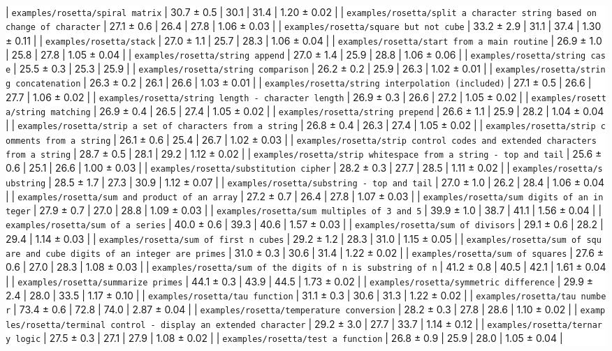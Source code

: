| `examples/rosetta/spiral matrix` | 30.7 ± 0.5 | 30.1 | 31.4 | 1.20 ± 0.02 |
| `examples/rosetta/split a character string based on change of character` | 27.1 ± 0.6 | 26.4 | 27.8 | 1.06 ± 0.03 |
| `examples/rosetta/square but not cube` | 33.2 ± 2.9 | 31.1 | 37.4 | 1.30 ± 0.11 |
| `examples/rosetta/stack` | 27.0 ± 1.1 | 25.7 | 28.3 | 1.06 ± 0.04 |
| `examples/rosetta/start from a main routine` | 26.9 ± 1.0 | 25.8 | 27.8 | 1.05 ± 0.04 |
| `examples/rosetta/string append` | 27.0 ± 1.4 | 25.9 | 28.8 | 1.06 ± 0.06 |
| `examples/rosetta/string case` | 25.5 ± 0.3 | 25.3 | 25.9 |
| `examples/rosetta/string comparison` | 26.2 ± 0.2 | 25.9 | 26.3 | 1.02 ± 0.01 |
| `examples/rosetta/string concatenation` | 26.3 ± 0.2 | 26.1 | 26.6 | 1.03 ± 0.01 |
| `examples/rosetta/string interpolation (included)` | 27.1 ± 0.5 | 26.6 | 27.7 | 1.06 ± 0.02 |
| `examples/rosetta/string length - character length` | 26.9 ± 0.3 | 26.6 | 27.2 | 1.05 ± 0.02 |
| `examples/rosetta/string matching` | 26.9 ± 0.4 | 26.5 | 27.4 | 1.05 ± 0.02 |
| `examples/rosetta/string prepend` | 26.6 ± 1.1 | 25.9 | 28.2 | 1.04 ± 0.04 |
| `examples/rosetta/strip a set of characters from a string` | 26.8 ± 0.4 | 26.3 | 27.4 | 1.05 ± 0.02 |
| `examples/rosetta/strip comments from a string` | 26.1 ± 0.6 | 25.4 | 26.7 | 1.02 ± 0.03 |
| `examples/rosetta/strip control codes and extended characters from a string` | 28.7 ± 0.5 | 28.1 | 29.2 | 1.12 ± 0.02 |
| `examples/rosetta/strip whitespace from a string - top and tail` | 25.6 ± 0.6 | 25.1 | 26.6 | 1.00 ± 0.03 |
| `examples/rosetta/substitution cipher` | 28.2 ± 0.3 | 27.7 | 28.5 | 1.11 ± 0.02 |
| `examples/rosetta/substring` | 28.5 ± 1.7 | 27.3 | 30.9 | 1.12 ± 0.07 |
| `examples/rosetta/substring - top and tail` | 27.0 ± 1.0 | 26.2 | 28.4 | 1.06 ± 0.04 |
| `examples/rosetta/sum and product of an array` | 27.2 ± 0.7 | 26.4 | 27.8 | 1.07 ± 0.03 |
| `examples/rosetta/sum digits of an integer` | 27.9 ± 0.7 | 27.0 | 28.8 | 1.09 ± 0.03 |
| `examples/rosetta/sum multiples of 3 and 5` | 39.9 ± 1.0 | 38.7 | 41.1 | 1.56 ± 0.04 |
| `examples/rosetta/sum of a series` | 40.0 ± 0.6 | 39.3 | 40.6 | 1.57 ± 0.03 |
| `examples/rosetta/sum of divisors` | 29.1 ± 0.6 | 28.2 | 29.4 | 1.14 ± 0.03 |
| `examples/rosetta/sum of first n cubes` | 29.2 ± 1.2 | 28.3 | 31.0 | 1.15 ± 0.05 |
| `examples/rosetta/sum of square and cube digits of an integer are primes` | 31.0 ± 0.3 | 30.6 | 31.4 | 1.22 ± 0.02 |
| `examples/rosetta/sum of squares` | 27.6 ± 0.6 | 27.0 | 28.3 | 1.08 ± 0.03 |
| `examples/rosetta/sum of the digits of n is substring of n` | 41.2 ± 0.8 | 40.5 | 42.1 | 1.61 ± 0.04 |
| `examples/rosetta/summarize primes` | 44.1 ± 0.3 | 43.9 | 44.5 | 1.73 ± 0.02 |
| `examples/rosetta/symmetric difference` | 29.9 ± 2.4 | 28.0 | 33.5 | 1.17 ± 0.10 |
| `examples/rosetta/tau function` | 31.1 ± 0.3 | 30.6 | 31.3 | 1.22 ± 0.02 |
| `examples/rosetta/tau number` | 73.4 ± 0.6 | 72.8 | 74.0 | 2.87 ± 0.04 |
| `examples/rosetta/temperature conversion` | 28.2 ± 0.3 | 27.8 | 28.6 | 1.10 ± 0.02 |
| `examples/rosetta/terminal control - display an extended character` | 29.2 ± 3.0 | 27.7 | 33.7 | 1.14 ± 0.12 |
| `examples/rosetta/ternary logic` | 27.5 ± 0.3 | 27.1 | 27.9 | 1.08 ± 0.02 |
| `examples/rosetta/test a function` | 26.8 ± 0.9 | 25.9 | 28.0 | 1.05 ± 0.04 |